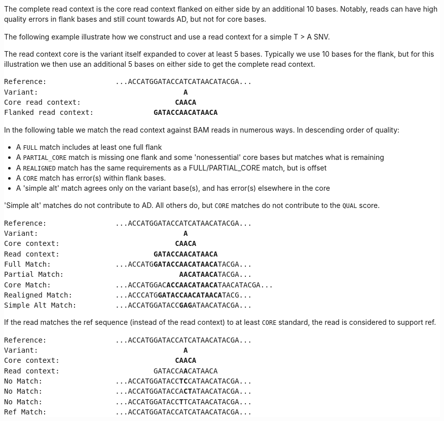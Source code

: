 The complete read context is the core read context flanked on either side by an additional 10 bases. Notably, reads can have high quality errors in flank bases and still count towards AD, but not for core bases.
 
The following example illustrate how we construct and use a read context for a simple T > A SNV.  

The read context core is the variant itself expanded to cover at least 5 bases. 
Typically we use 10 bases for the flank, but for this illustration we then use an additional 5 bases on either side to get the complete read context. 
  
<pre>
Reference:                ...ACCATGGATACCATCATAACATACGA...
Variant:                                  <b>A</b>
Core read context:                      <b>CAACA</b>
Flanked read context:              <b>GATACCAACATAACA</b>
</pre>

In the following table we match the read context against BAM reads in numerous ways. In descending order of quality: 
- A `FULL` match includes at least one full flank
- A `PARTIAL_CORE` match is missing one flank and some 'nonessential' core bases but matches what is remaining
- A `REALIGNED` match has the same requirements as a FULL/PARTIAL_CORE match, but is offset
- A `CORE` match has error(s) within flank bases.
- A 'simple alt' match agrees only on the variant base(s), and has error(s) elsewhere in the core

'Simple alt' matches do not contribute to AD. All others do, but `CORE` matches do not contribute to the `QUAL` score.

<pre>
Reference:                ...ACCATGGATACCATCATAACATACGA...
Variant:                                  <b>A</b>
Core context:                           <b>CAACA</b>
Read context:                      <b>GATACCAACATAACA</b>
Full Match:               ...ACCATG<b>GATACCAACATAACA</b>TACGA...
Partial Match:                           <b>AACATAACA</b>TACGA...
Core Match:               ...ACCATGGAC<b>ACCAACATAACA</b>TAACATACGA...
Realigned Match:          ...ACCCATG<b>GATACCAACATAACA</b>TACG...
Simple Alt Match:         ...ACCATGGATACC<b>GAG</b>ATAACATACGA...
</pre>

If the read matches the ref sequence (instead of the read context) to at least `CORE` standard, the read is considered to support ref.
 
<pre>
Reference:                ...ACCATGGATACCATCATAACATACGA...
Variant:                                  <b>A</b>
Core context:                           <b>CAACA</b>
Read context:                      GATACCA<b>A</b>CATAACA
No Match:                 ...ACCATGGATACC<b>TC</b>CATAACATACGA...
No Match:                 ...ACCATGGATACCA<b>CT</b>ATAACATACGA...
No Match:                 ...ACCATGGATACC<b>T</b>TCATAACATACGA...
Ref Match:                ...ACCATGGATACCATCATAACATACGA...
</pre>
